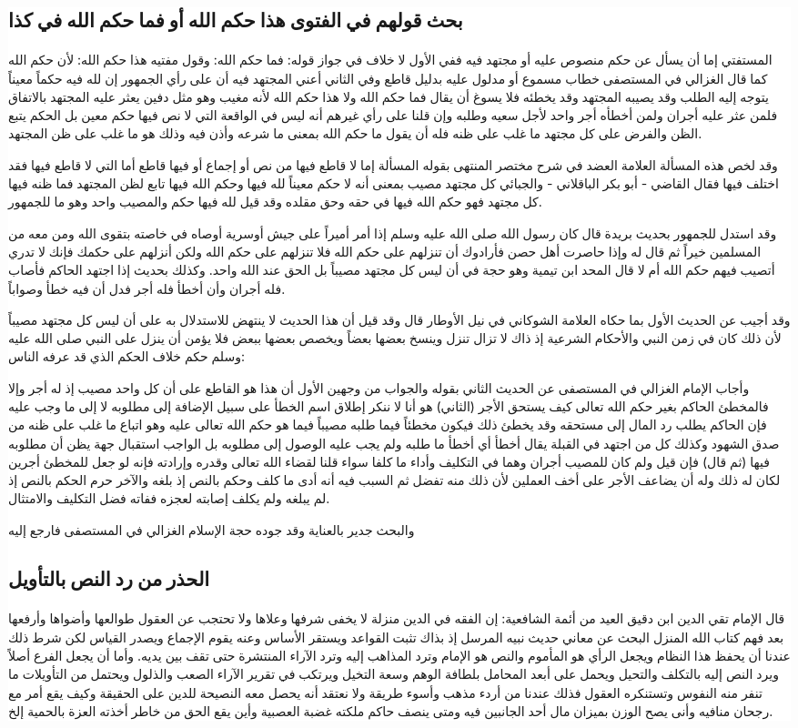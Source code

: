 

##  بحث قولهم في الفتوى هذا حكم الله أو فما حكم الله في كذا 



 المستفتي إما أن يسأل عن حكم منصوص عليه أو مجتهد فيه ففي الأول لا خلاف في جواز قوله: فما حكم الله: وقول مفتيه هذا حكم الله: لأن حكم الله كما قال الغزالي في المستصفى خطاب مسموع أو مدلول عليه بدليل قاطع وفي الثاني أعني المجتهد فيه أن على رأي الجمهور إن لله فيه حكماً معيناً يتوجه إليه الطلب وقد يصيبه المجتهد وقد يخطئه فلا يسوغ أن يقال فما حكم الله ولا هذا حكم الله لأنه مغيب وهو مثل دفين يعثر عليه المجتهد بالاتفاق فلمن عثر عليه أجران ولمن أخطأه أجر واحد لأجل سعيه وطلبه وإن قلنا على رأي غيرهم أنه ليس في الواقعة التي لا نص فيها حكم معين بل الحكم يتبع الظن والفرض على كل مجتهد ما غلب على ظنه فله أن يقول ما حكم الله بمعنى ما شرعه وأذن فيه وذلك هو ما غلب على ظن المجتهد. 



 وقد لخص هذه المسألة العلامة العضد في شرح مختصر المنتهى بقوله المسألة إما لا قاطع فيها من نص أو إجماع أو فيها قاطع أما التي لا قاطع فيها فقد اختلف فيها فقال القاضي - أبو بكر الباقلاني - والجبائي كل مجتهد مصيب بمعنى أنه لا حكم معيناً لله فيها وحكم الله فيها تابع لظن المجتهد فما ظنه فيها كل مجتهد فهو حكم الله فيها في حقه وحق مقلده وقد قيل لله فيها حكم والمصيب واحد وهو ما للجمهور. 



 وقد استدل للجمهور بحديث بريدة قال كان رسول الله صلى الله عليه وسلم إذا أمر أميراً على جيش أوسرية أوصاه في خاصته بتقوى الله ومن معه من المسلمين خيراً ثم قال له وإذا حاصرت أهل حصن فأرادوك أن تنزلهم على حكم الله فلا تنزلهم على حكم الله ولكن أنزلهم على حكمك فإنك لا تدري أتصيب فيهم حكم الله أم لا قال المحد ابن تيمية وهو حجة في أن ليس كل مجتهد مصيباً بل الحق عند الله واحد.   وكذلك بحديث إذا اجتهد الحاكم فأصاب فله أجران وأن أخطأ فله أجر فدل أن فيه خطأ وصواباً. 



 وقد أجيب عن الحديث الأول بما حكاه العلامة الشوكاني في نيل الأوطار قال وقد قيل أن هذا الحديث لا ينتهض للاستدلال به على أن ليس كل مجتهد مصيباً لأن ذلك كان في زمن النبي والأحكام الشرعية إذ ذاك لا تزال تنزل وينسخ بعضها بعضاً ويخصص بعضها ببعض فلا يؤمن أن ينزل على النبي صلى الله عليه وسلم حكم خلاف الحكم الذي قد عرفه الناس: 



 وأجاب الإمام الغزالي في المستصفى عن الحديث الثاني بقوله والجواب من وجهين الأول أن هذا هو القاطع على أن كل واحد مصيب إذ له أجر وإلا فالمخطئ الحاكم بغير حكم الله تعالى كيف يستحق الأجر (الثاني) هو أنا لا ننكر إطلاق اسم الخطأ على سبيل الإضافة إلى مطلوبه لا إلى ما وجب عليه فإن الحاكم يطلب رد المال إلى مستحقه وقد يخطئ ذلك فيكون مخطئاً فيما طلبه مصيباً فيما هو حكم الله تعالى عليه وهو اتباع ما غلب على ظنه من صدق الشهود وكذلك كل من اجتهد في القبلة يقال أخطأ أي أخطأ ما طلبه ولم يجب عليه الوصول إلى مطلوبه بل الواجب استقبال جهة يظن أن مطلوبه فيها (ثم قال) فإن قيل ولم كان للمصيب أجران وهما في التكليف وأداء ما كلفا سواء قلنا لقضاء الله تعالى وقدره وإرادته فإنه لو جعل للمخطئ أجرين لكان له ذلك وله أن يضاعف الأجر على أخف العملين لأن ذلك منه تفضل ثم السبب فيه أنه أدى ما كلف وحكم بالنص إذ بلغه والآخر حرم الحكم بالنص إذ لم يبلغه ولم يكلف إصابته لعجزه ففاته فضل التكليف والامتثال. 



 والبحث جدير بالعناية وقد جوده حجة الإسلام الغزالي في المستصفى فارجع إليه 



##  الحذر من رد النص بالتأويل 



 قال الإمام تقي الدين ابن دقيق العيد من أئمة الشافعية: إن الفقه في الدين منزلة لا يخفى شرفها وعلاها ولا تحتجب عن العقول طوالعها وأضواها وأرفعها بعد فهم كتاب الله المنزل البحث عن معاني حديث نبيه المرسل إذ بذاك تثبت القواعد ويستقر الأساس وعنه يقوم الإجماع ويصدر القياس لكن شرط ذلك عندنا أن يحفظ هذا النظام ويجعل الرأي هو المأموم والنص هو الإمام وترد المذاهب إليه وترد الآراء المنتشرة حتى تقف بين يديه.   وأما أن يجعل الفرع أصلاً ويرد النص إليه بالتكلف والتحيل ويحمل على أبعد المحامل بلطافة الوهم وسعة التخيل ويرتكب في تقرير الآراء الصعب والذلول ويحتمل من التأويلات ما تنفر منه النفوس وتستنكره العقول فذلك عندنا من أردء مذهب وأسوء طريقة ولا نعتقد أنه يحصل معه النصيحة للدين على الحقيقة وكيف يقع أمر مع رجحان منافيه وأنى يصح الوزن بميزان مال أحد الجانبين فيه ومتى ينصف حاكم ملكته غضبة العصبية وأين يقع الحق من خاطر أخذته العزة بالحمية إلخ. 
